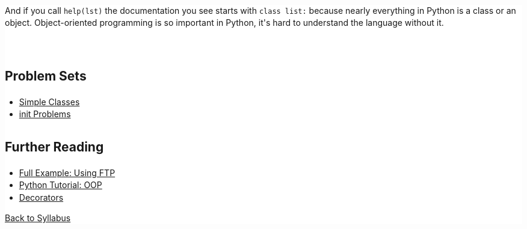 And if you call `help(lst)` the documentation you see starts with `class list:` because nearly everything in Python is a class or an object. Object-oriented programming is so important in Python, it's hard to understand the language without it.

<br/>

## Problem Sets

 * [Simple Classes](problem_set_1_try_it_out.md)
 * [init Problems](problem_set_2_init.md)


## Further Reading

 * [Full Example: Using FTP](lecture_06_2_full_example.md)
 * [Python Tutorial: OOP](http://www.python-course.eu/object_oriented_programming.php)
 * [Decorators](http://thecodeship.com/patterns/guide-to-python-function-decorators/)


[Back to Syllabus](../../README.md)
